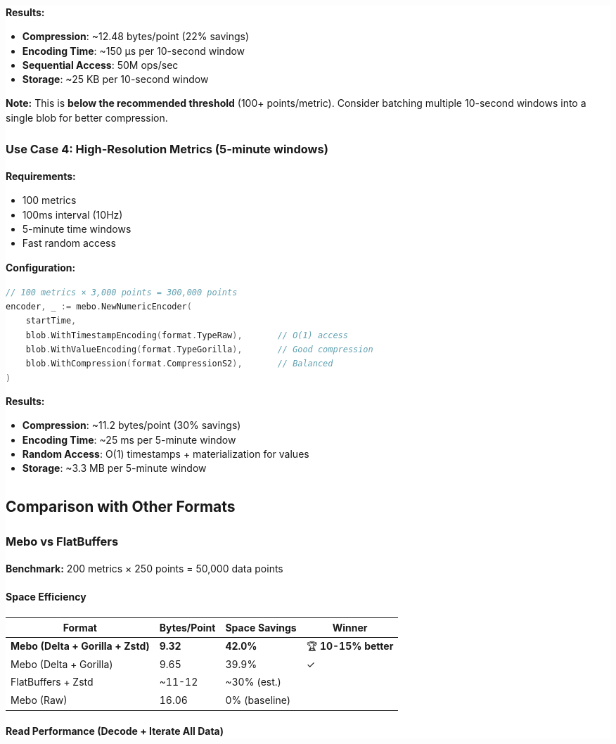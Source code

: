 **Results:**
- **Compression**: ~12.48 bytes/point (22% savings)
- **Encoding Time**: ~150 μs per 10-second window
- **Sequential Access**: 50M ops/sec
- **Storage**: ~25 KB per 10-second window

**Note:** This is **below the recommended threshold** (100+ points/metric). Consider batching multiple 10-second windows into a single blob for better compression.

### Use Case 4: High-Resolution Metrics (5-minute windows)

**Requirements:**
- 100 metrics
- 100ms interval (10Hz)
- 5-minute time windows
- Fast random access

**Configuration:**

```go
// 100 metrics × 3,000 points = 300,000 points
encoder, _ := mebo.NewNumericEncoder(
    startTime,
    blob.WithTimestampEncoding(format.TypeRaw),       // O(1) access
    blob.WithValueEncoding(format.TypeGorilla),       // Good compression
    blob.WithCompression(format.CompressionS2),       // Balanced
)
```

**Results:**
- **Compression**: ~11.2 bytes/point (30% savings)
- **Encoding Time**: ~25 ms per 5-minute window
- **Random Access**: O(1) timestamps + materialization for values
- **Storage**: ~3.3 MB per 5-minute window

## Comparison with Other Formats

### Mebo vs FlatBuffers

**Benchmark:** 200 metrics × 250 points = 50,000 data points

#### Space Efficiency

| Format | Bytes/Point | Space Savings | Winner |
|--------|-------------|---------------|--------|
| **Mebo (Delta + Gorilla + Zstd)** | **9.32** | **42.0%** | 🏆 **10-15% better** |
| Mebo (Delta + Gorilla) | 9.65 | 39.9% | ✓ |
| FlatBuffers + Zstd | ~11-12 | ~30% (est.) | |
| Mebo (Raw) | 16.06 | 0% (baseline) | |

#### Read Performance (Decode + Iterate All Data)
